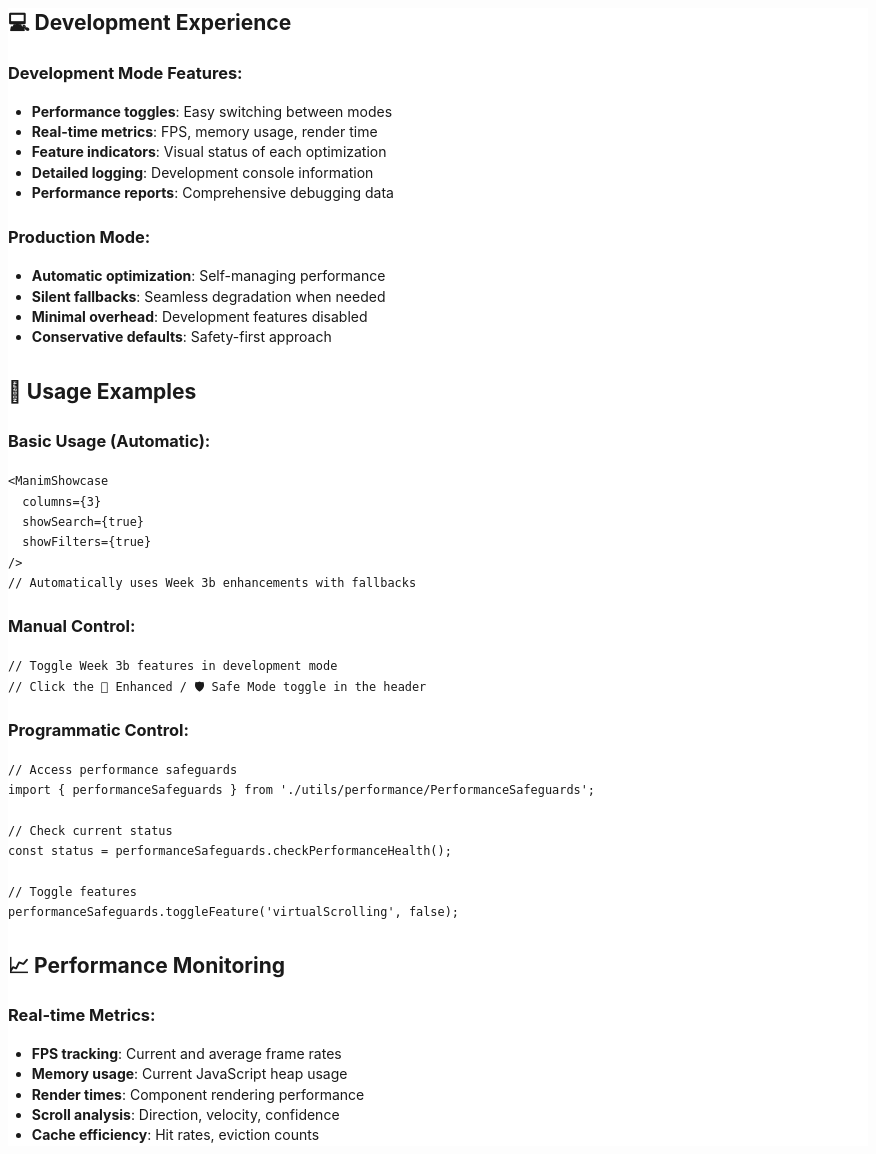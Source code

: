 ## 💻 Development Experience

### Development Mode Features:
- **Performance toggles**: Easy switching between modes
- **Real-time metrics**: FPS, memory usage, render time
- **Feature indicators**: Visual status of each optimization
- **Detailed logging**: Development console information
- **Performance reports**: Comprehensive debugging data

### Production Mode:
- **Automatic optimization**: Self-managing performance
- **Silent fallbacks**: Seamless degradation when needed
- **Minimal overhead**: Development features disabled
- **Conservative defaults**: Safety-first approach

## 🚀 Usage Examples

### Basic Usage (Automatic):
```tsx
<ManimShowcase 
  columns={3}
  showSearch={true}
  showFilters={true}
/>
// Automatically uses Week 3b enhancements with fallbacks
```

### Manual Control:
```tsx
// Toggle Week 3b features in development mode
// Click the 🚀 Enhanced / 🛡️ Safe Mode toggle in the header
```

### Programmatic Control:
```tsx
// Access performance safeguards
import { performanceSafeguards } from './utils/performance/PerformanceSafeguards';

// Check current status
const status = performanceSafeguards.checkPerformanceHealth();

// Toggle features
performanceSafeguards.toggleFeature('virtualScrolling', false);
```

## 📈 Performance Monitoring

### Real-time Metrics:
- **FPS tracking**: Current and average frame rates
- **Memory usage**: Current JavaScript heap usage
- **Render times**: Component rendering performance
- **Scroll analysis**: Direction, velocity, confidence
- **Cache efficiency**: Hit rates, eviction counts
